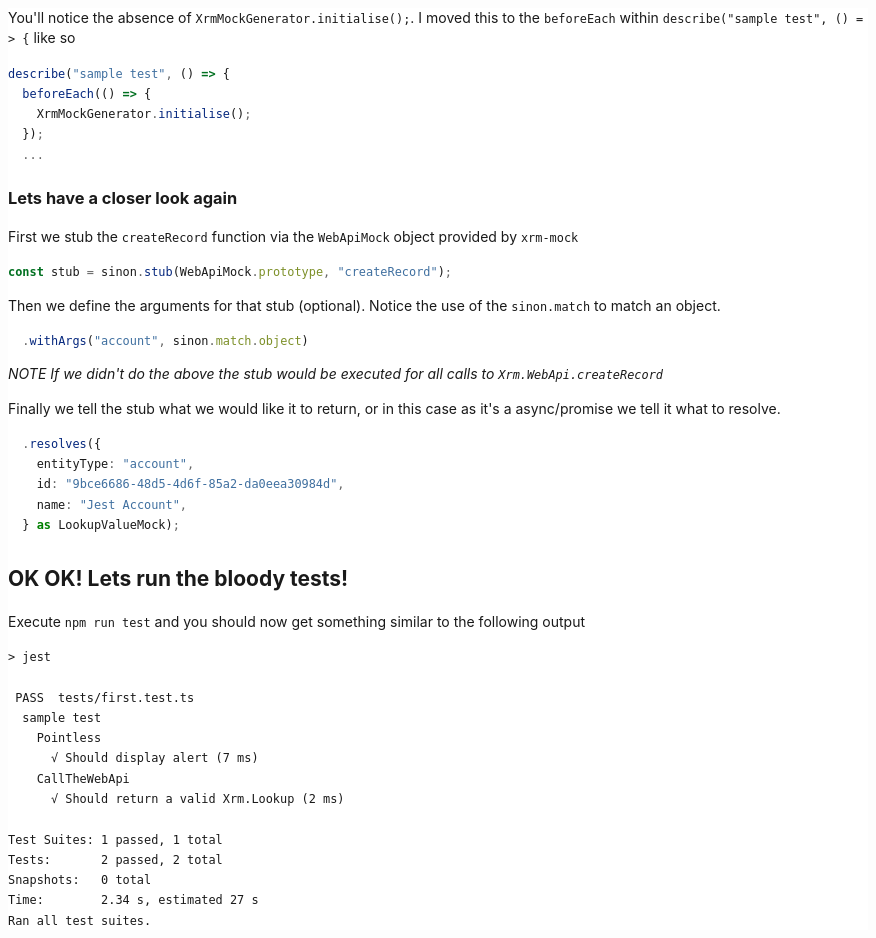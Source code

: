 You'll notice the absence of `XrmMockGenerator.initialise();`. I moved this to the `beforeEach` within `describe("sample test", () => {` like so

```TypeScript
describe("sample test", () => {
  beforeEach(() => {
    XrmMockGenerator.initialise();
  });
  ...
```

### Lets have a closer look again

First we stub the `createRecord` function via the `WebApiMock` object provided by `xrm-mock`

```TypeScript
const stub = sinon.stub(WebApiMock.prototype, "createRecord");
```

Then we define the arguments for that stub (optional). Notice the use of the `sinon.match` to match an object.

```TypeScript
  .withArgs("account", sinon.match.object)
```

_NOTE If we didn't do the above the stub would be executed for all calls to `Xrm.WebApi.createRecord`_

Finally we tell the stub what we would like it to return, or in this case as it's a async/promise we tell it what to resolve.

```TypeScript
  .resolves({
    entityType: "account",
    id: "9bce6686-48d5-4d6f-85a2-da0eea30984d",
    name: "Jest Account",
  } as LookupValueMock);
```

## OK OK! Lets run the bloody tests!

Execute `npm run test` and you should now get something similar to the following output

```
> jest

 PASS  tests/first.test.ts
  sample test
    Pointless
      √ Should display alert (7 ms)
    CallTheWebApi
      √ Should return a valid Xrm.Lookup (2 ms)

Test Suites: 1 passed, 1 total
Tests:       2 passed, 2 total
Snapshots:   0 total
Time:        2.34 s, estimated 27 s
Ran all test suites.
```
